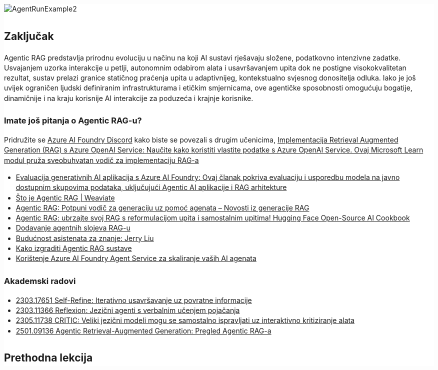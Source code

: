 ![AgentRunExample2](../../../translated_images/AgentRunExample2.19c7410a03bbc216c446b8a4e35ac82f1e8bc0ed313484212f5f4d1137637245.hr.png)

## Zaključak

Agentic RAG predstavlja prirodnu evoluciju u načinu na koji AI sustavi rješavaju složene, podatkovno intenzivne zadatke. Usvajanjem uzorka interakcije u petlji, autonomnim odabirom alata i usavršavanjem upita dok ne postigne visokokvalitetan rezultat, sustav prelazi granice statičnog praćenja upita u adaptivnijeg, kontekstualno svjesnog donositelja odluka. Iako je još uvijek ograničen ljudski definiranim infrastrukturama i etičkim smjernicama, ove agentičke sposobnosti omogućuju bogatije, dinamičnije i na kraju korisnije AI interakcije za poduzeća i krajnje korisnike.

### Imate još pitanja o Agentic RAG-u?

Pridružite se [Azure AI Foundry Discord](https://aka.ms/ai-agents/discord) kako biste se povezali s drugim učenicima,
<a href="https://learn.microsoft.com/training/modules/use-own-data-azure-openai" target="_blank">
Implementacija Retrieval Augmented Generation (RAG) s Azure OpenAI Service: Naučite kako koristiti vlastite podatke s Azure OpenAI Service. Ovaj Microsoft Learn modul pruža sveobuhvatan vodič za implementaciju RAG-a  
- <a href="https://learn.microsoft.com/azure/ai-studio/concepts/evaluation-approach-gen-ai" target="_blank">Evaluacija generativnih AI aplikacija s Azure AI Foundry: Ovaj članak pokriva evaluaciju i usporedbu modela na javno dostupnim skupovima podataka, uključujući Agentic AI aplikacije i RAG arhitekture</a>  
- <a href="https://weaviate.io/blog/what-is-agentic-rag" target="_blank">Što je Agentic RAG | Weaviate</a>  
- <a href="https://ragaboutit.com/agentic-rag-a-complete-guide-to-agent-based-retrieval-augmented-generation/" target="_blank">Agentic RAG: Potpuni vodič za generaciju uz pomoć agenata – Novosti iz generacije RAG</a>  
- <a href="https://huggingface.co/learn/cookbook/agent_rag" target="_blank">Agentic RAG: ubrzajte svoj RAG s reformulacijom upita i samostalnim upitima! Hugging Face Open-Source AI Cookbook</a>  
- <a href="https://youtu.be/aQ4yQXeB1Ss?si=2HUqBzHoeB5tR04U" target="_blank">Dodavanje agentnih slojeva RAG-u</a>  
- <a href="https://www.youtube.com/watch?v=zeAyuLc_f3Q&t=244s" target="_blank">Budućnost asistenata za znanje: Jerry Liu</a>  
- <a href="https://www.youtube.com/watch?v=AOSjiXP1jmQ" target="_blank">Kako izgraditi Agentic RAG sustave</a>  
- <a href="https://ignite.microsoft.com/sessions/BRK102?source=sessions" target="_blank">Korištenje Azure AI Foundry Agent Service za skaliranje vaših AI agenata</a>  

### Akademski radovi  

- <a href="https://arxiv.org/abs/2303.17651" target="_blank">2303.17651 Self-Refine: Iterativno usavršavanje uz povratne informacije</a>  
- <a href="https://arxiv.org/abs/2303.11366" target="_blank">2303.11366 Reflexion: Jezični agenti s verbalnim učenjem pojačanja</a>  
- <a href="https://arxiv.org/abs/2305.11738" target="_blank">2305.11738 CRITIC: Veliki jezični modeli mogu se samostalno ispravljati uz interaktivno kritiziranje alata</a>  
- <a href="https://arxiv.org/abs/2501.09136" target="_blank">2501.09136 Agentic Retrieval-Augmented Generation: Pregled Agentic RAG-a</a>  

## Prethodna lekcija  
